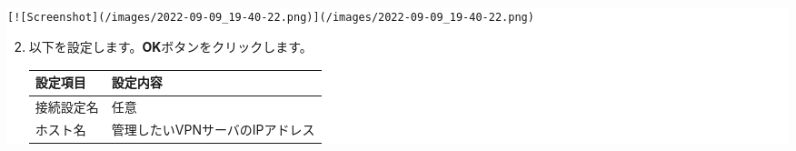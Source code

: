     [![Screenshot](/images/2022-09-09_19-40-22.png)](/images/2022-09-09_19-40-22.png)

2. 以下を設定します。**OK**ボタンをクリックします。

    | 設定項目 | 設定内容 |
    | :--- | :--- |
    | 接続設定名 | 任意 |
    | ホスト名 | 管理したいVPNサーバのIPアドレス |
